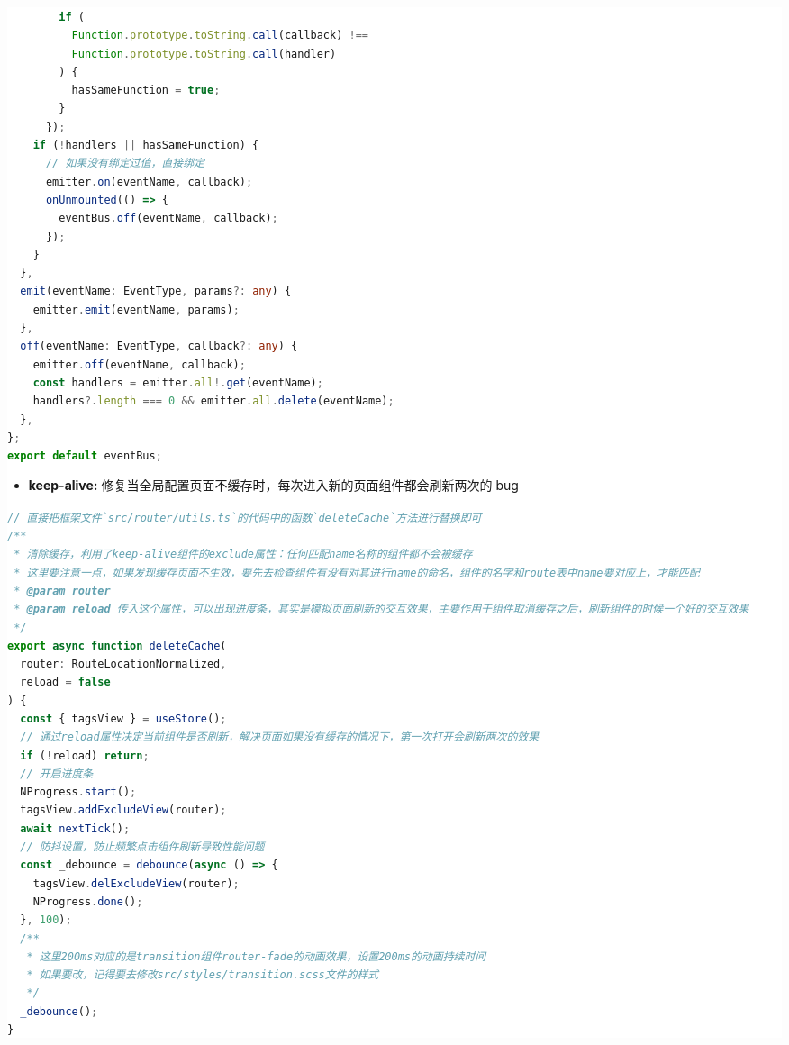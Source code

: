 ```ts
        if (
          Function.prototype.toString.call(callback) !==
          Function.prototype.toString.call(handler)
        ) {
          hasSameFunction = true;
        }
      });
    if (!handlers || hasSameFunction) {
      // 如果没有绑定过值，直接绑定
      emitter.on(eventName, callback);
      onUnmounted(() => {
        eventBus.off(eventName, callback);
      });
    }
  },
  emit(eventName: EventType, params?: any) {
    emitter.emit(eventName, params);
  },
  off(eventName: EventType, callback?: any) {
    emitter.off(eventName, callback);
    const handlers = emitter.all!.get(eventName);
    handlers?.length === 0 && emitter.all.delete(eventName);
  },
};
export default eventBus;
```

- **keep-alive:** 修复当全局配置页面不缓存时，每次进入新的页面组件都会刷新两次的 bug

```ts
// 直接把框架文件`src/router/utils.ts`的代码中的函数`deleteCache`方法进行替换即可
/**
 * 清除缓存，利用了keep-alive组件的exclude属性：任何匹配name名称的组件都不会被缓存
 * 这里要注意一点，如果发现缓存页面不生效，要先去检查组件有没有对其进行name的命名，组件的名字和route表中name要对应上，才能匹配
 * @param router
 * @param reload 传入这个属性，可以出现进度条，其实是模拟页面刷新的交互效果，主要作用于组件取消缓存之后，刷新组件的时候一个好的交互效果
 */
export async function deleteCache(
  router: RouteLocationNormalized,
  reload = false
) {
  const { tagsView } = useStore();
  // 通过reload属性决定当前组件是否刷新，解决页面如果没有缓存的情况下，第一次打开会刷新两次的效果
  if (!reload) return;
  // 开启进度条
  NProgress.start();
  tagsView.addExcludeView(router);
  await nextTick();
  // 防抖设置，防止频繁点击组件刷新导致性能问题
  const _debounce = debounce(async () => {
    tagsView.delExcludeView(router);
    NProgress.done();
  }, 100);
  /**
   * 这里200ms对应的是transition组件router-fade的动画效果，设置200ms的动画持续时间
   * 如果要改，记得要去修改src/styles/transition.scss文件的样式
   */
  _debounce();
}
```
